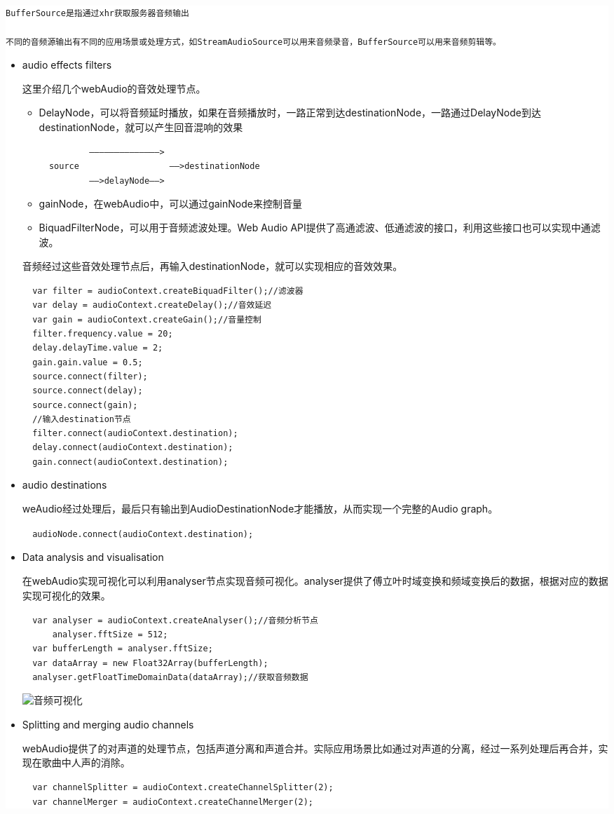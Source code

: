 	BufferSource是指通过xhr获取服务器音频输出

	不同的音频源输出有不同的应用场景或处理方式，如StreamAudioSource可以用来音频录音，BufferSource可以用来音频剪辑等。

- audio effects filters

	这里介绍几个webAudio的音效处理节点。
	
	

	- DelayNode，可以将音频延时播放，如果在音频播放时，一路正常到达destinationNode，一路通过DelayNode到达destinationNode，就可以产生回音混响的效果
	
					——————————————>
			source 					——>destinationNode
					——>delayNode——>
	
	- gainNode，在webAudio中，可以通过gainNode来控制音量

	- BiquadFilterNode，可以用于音频滤波处理。Web Audio API提供了高通滤波、低通滤波的接口，利用这些接口也可以实现中通滤波。

	音频经过这些音效处理节点后，再输入destinationNode，就可以实现相应的音效效果。

		var filter = audioContext.createBiquadFilter();//滤波器
		var delay = audioContext.createDelay();//音效延迟
		var gain = audioContext.createGain();//音量控制
		filter.frequency.value = 20;
		delay.delayTime.value = 2;
		gain.gain.value = 0.5;
		source.connect(filter);
		source.connect(delay);
		source.connect(gain);
		//输入destination节点
		filter.connect(audioContext.destination);
		delay.connect(audioContext.destination);
		gain.connect(audioContext.destination);

- audio destinations

	weAudio经过处理后，最后只有输出到AudioDestinationNode才能播放，从而实现一个完整的Audio graph。

		audioNode.connect(audioContext.destination);

- Data analysis and visualisation

	在webAudio实现可视化可以利用analyser节点实现音频可视化。analyser提供了傅立叶时域变换和频域变换后的数据，根据对应的数据实现可视化的效果。
			
		var analyser = audioContext.createAnalyser();//音频分析节点
		    analyser.fftSize = 512;
		var bufferLength = analyser.fftSize;
		var dataArray = new Float32Array(bufferLength);
		analyser.getFloatTimeDomainData(dataArray);//获取音频数据

	![音频可视化](http://i.imgur.com/rd0Hvxr.png)

- Splitting and merging audio channels

	webAudio提供了的对声道的处理节点，包括声道分离和声道合并。实际应用场景比如通过对声道的分离，经过一系列处理后再合并，实现在歌曲中人声的消除。

		var channelSplitter = audioContext.createChannelSplitter(2);
		var channelMerger = audioContext.createChannelMerger(2);
